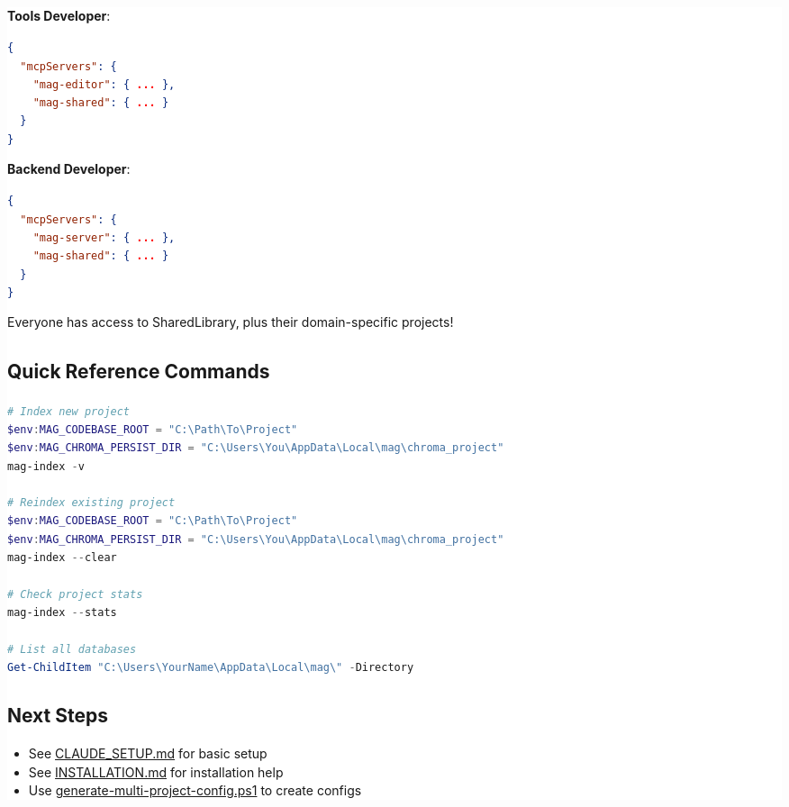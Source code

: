 **Tools Developer**:
```json
{
  "mcpServers": {
    "mag-editor": { ... },
    "mag-shared": { ... }
  }
}
```

**Backend Developer**:
```json
{
  "mcpServers": {
    "mag-server": { ... },
    "mag-shared": { ... }
  }
}
```

Everyone has access to SharedLibrary, plus their domain-specific projects!

## Quick Reference Commands

```powershell
# Index new project
$env:MAG_CODEBASE_ROOT = "C:\Path\To\Project"
$env:MAG_CHROMA_PERSIST_DIR = "C:\Users\You\AppData\Local\mag\chroma_project"
mag-index -v

# Reindex existing project
$env:MAG_CODEBASE_ROOT = "C:\Path\To\Project"
$env:MAG_CHROMA_PERSIST_DIR = "C:\Users\You\AppData\Local\mag\chroma_project"
mag-index --clear

# Check project stats
mag-index --stats

# List all databases
Get-ChildItem "C:\Users\YourName\AppData\Local\mag\" -Directory
```

## Next Steps

- See [CLAUDE_SETUP.md](CLAUDE_SETUP.md) for basic setup
- See [INSTALLATION.md](INSTALLATION.md) for installation help
- Use [generate-multi-project-config.ps1](generate-multi-project-config.ps1) to create configs
